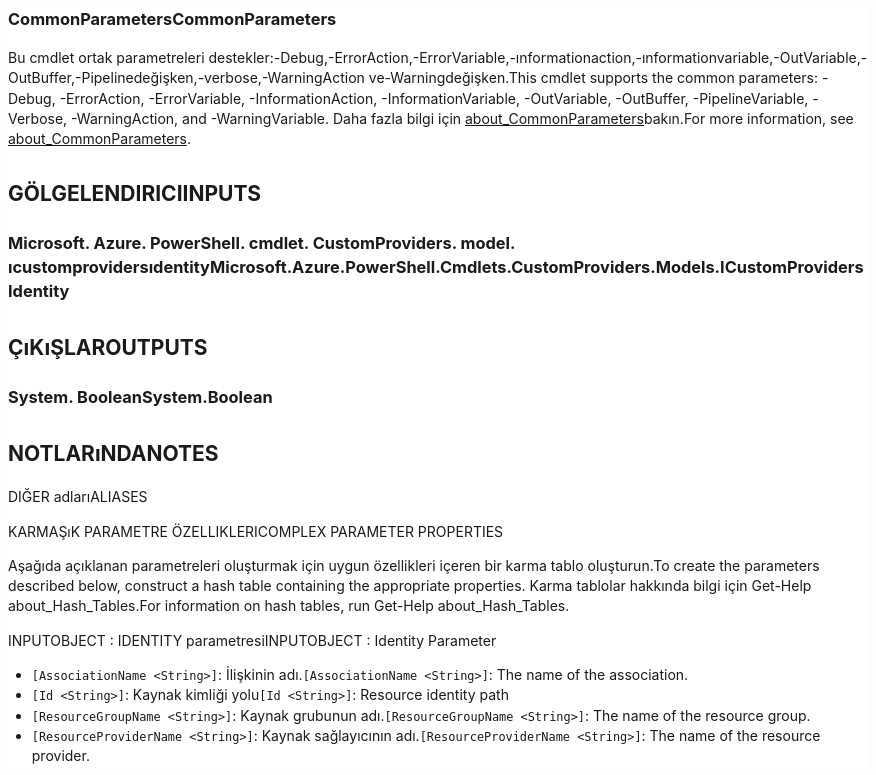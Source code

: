 ### <span data-ttu-id="36c55-137">CommonParameters</span><span class="sxs-lookup"><span data-stu-id="36c55-137">CommonParameters</span></span>
<span data-ttu-id="36c55-138">Bu cmdlet ortak parametreleri destekler:-Debug,-ErrorAction,-ErrorVariable,-ınformationaction,-ınformationvariable,-OutVariable,-OutBuffer,-Pipelinedeğişken,-verbose,-WarningAction ve-Warningdeğişken.</span><span class="sxs-lookup"><span data-stu-id="36c55-138">This cmdlet supports the common parameters: -Debug, -ErrorAction, -ErrorVariable, -InformationAction, -InformationVariable, -OutVariable, -OutBuffer, -PipelineVariable, -Verbose, -WarningAction, and -WarningVariable.</span></span> <span data-ttu-id="36c55-139">Daha fazla bilgi için [about_CommonParameters](http://go.microsoft.com/fwlink/?LinkID=113216)bakın.</span><span class="sxs-lookup"><span data-stu-id="36c55-139">For more information, see [about_CommonParameters](http://go.microsoft.com/fwlink/?LinkID=113216).</span></span>

## <span data-ttu-id="36c55-140">GÖLGELENDIRICI</span><span class="sxs-lookup"><span data-stu-id="36c55-140">INPUTS</span></span>

### <span data-ttu-id="36c55-141">Microsoft. Azure. PowerShell. cmdlet. CustomProviders. model. ıcustomprovidersıdentity</span><span class="sxs-lookup"><span data-stu-id="36c55-141">Microsoft.Azure.PowerShell.Cmdlets.CustomProviders.Models.ICustomProvidersIdentity</span></span>

## <span data-ttu-id="36c55-142">ÇıKıŞLAR</span><span class="sxs-lookup"><span data-stu-id="36c55-142">OUTPUTS</span></span>

### <span data-ttu-id="36c55-143">System. Boolean</span><span class="sxs-lookup"><span data-stu-id="36c55-143">System.Boolean</span></span>

## <span data-ttu-id="36c55-144">NOTLARıNDA</span><span class="sxs-lookup"><span data-stu-id="36c55-144">NOTES</span></span>

<span data-ttu-id="36c55-145">DIĞER adları</span><span class="sxs-lookup"><span data-stu-id="36c55-145">ALIASES</span></span>

<span data-ttu-id="36c55-146">KARMAŞıK PARAMETRE ÖZELLIKLERI</span><span class="sxs-lookup"><span data-stu-id="36c55-146">COMPLEX PARAMETER PROPERTIES</span></span>

<span data-ttu-id="36c55-147">Aşağıda açıklanan parametreleri oluşturmak için uygun özellikleri içeren bir karma tablo oluşturun.</span><span class="sxs-lookup"><span data-stu-id="36c55-147">To create the parameters described below, construct a hash table containing the appropriate properties.</span></span> <span data-ttu-id="36c55-148">Karma tablolar hakkında bilgi için Get-Help about_Hash_Tables.</span><span class="sxs-lookup"><span data-stu-id="36c55-148">For information on hash tables, run Get-Help about_Hash_Tables.</span></span>


<span data-ttu-id="36c55-149">INPUTOBJECT <ICustomProvidersIdentity> : IDENTITY parametresi</span><span class="sxs-lookup"><span data-stu-id="36c55-149">INPUTOBJECT <ICustomProvidersIdentity>: Identity Parameter</span></span>
  - <span data-ttu-id="36c55-150">`[AssociationName <String>]`: İlişkinin adı.</span><span class="sxs-lookup"><span data-stu-id="36c55-150">`[AssociationName <String>]`: The name of the association.</span></span>
  - <span data-ttu-id="36c55-151">`[Id <String>]`: Kaynak kimliği yolu</span><span class="sxs-lookup"><span data-stu-id="36c55-151">`[Id <String>]`: Resource identity path</span></span>
  - <span data-ttu-id="36c55-152">`[ResourceGroupName <String>]`: Kaynak grubunun adı.</span><span class="sxs-lookup"><span data-stu-id="36c55-152">`[ResourceGroupName <String>]`: The name of the resource group.</span></span>
  - <span data-ttu-id="36c55-153">`[ResourceProviderName <String>]`: Kaynak sağlayıcının adı.</span><span class="sxs-lookup"><span data-stu-id="36c55-153">`[ResourceProviderName <String>]`: The name of the resource provider.</span></span>